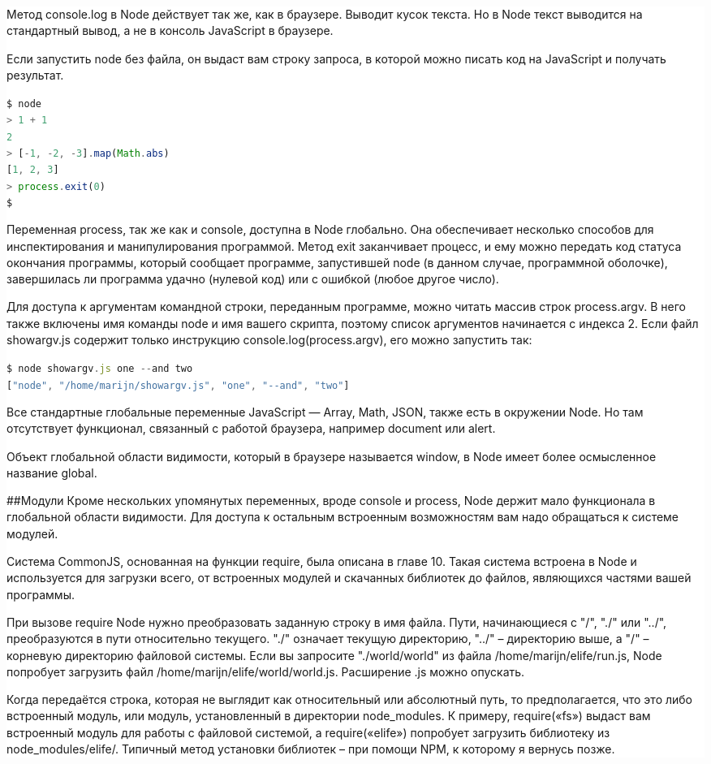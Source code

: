 Метод console.log в Node действует так же, как в браузере. Выводит кусок текста. Но в Node текст выводится на стандартный вывод, а не в консоль JavaScript в браузере.

Если запустить node без файла, он выдаст вам строку запроса, в которой можно писать код на JavaScript и получать результат.

```js
$ node
> 1 + 1
2
> [-1, -2, -3].map(Math.abs)
[1, 2, 3]
> process.exit(0)
$
```

Переменная process, так же как и console, доступна в Node глобально. Она обеспечивает несколько способов для инспектирования и манипулирования программой. Метод exit заканчивает процесс, и ему можно передать код статуса окончания программы, который сообщает программе, запустившей node (в данном случае, программной оболочке), завершилась ли программа удачно (нулевой код) или с ошибкой (любое другое число).

Для доступа к аргументам командной строки, переданным программе, можно читать массив строк process.argv. В него также включены имя команды node и имя вашего скрипта, поэтому список аргументов начинается с индекса 2. Если файл showargv.js содержит только инструкцию console.log(process.argv), его можно запустить так:

```js
$ node showargv.js one --and two
["node", "/home/marijn/showargv.js", "one", "--and", "two"]
```

Все стандартные глобальные переменные JavaScript — Array, Math, JSON, также есть в окружении Node. Но там отсутствует функционал, связанный с работой браузера, например document или alert.

Объект глобальной области видимости, который в браузере называется window, в Node имеет более осмысленное название global.

##Модули
Кроме нескольких упомянутых переменных, вроде console и process, Node держит мало функционала в глобальной области видимости. Для доступа к остальным встроенным возможностям вам надо обращаться к системе модулей.

Система CommonJS, основанная на функции require, была описана в главе 10. Такая система встроена в Node и используется для загрузки всего, от встроенных модулей и скачанных библиотек до файлов, являющихся частями вашей программы.

При вызове require Node нужно преобразовать заданную строку в имя файла. Пути, начинающиеся с "/", "./" или "../", преобразуются в пути относительно текущего. "./" означает текущую директорию, "../" – директорию выше, а "/" – корневую директорию файловой системы. Если вы запросите "./world/world" из файла /home/marijn/elife/run.js, Node попробует загрузить файл /home/marijn/elife/world/world.js. Расширение .js можно опускать.

Когда передаётся строка, которая не выглядит как относительный или абсолютный путь, то предполагается, что это либо встроенный модуль, или модуль, установленный в директории node_modules. К примеру, require(«fs») выдаст вам встроенный модуль для работы с файловой системой, а require(«elife») попробует загрузить библиотеку из node_modules/elife/. Типичный метод установки библиотек – при помощи NPM, к которому я вернусь позже.
